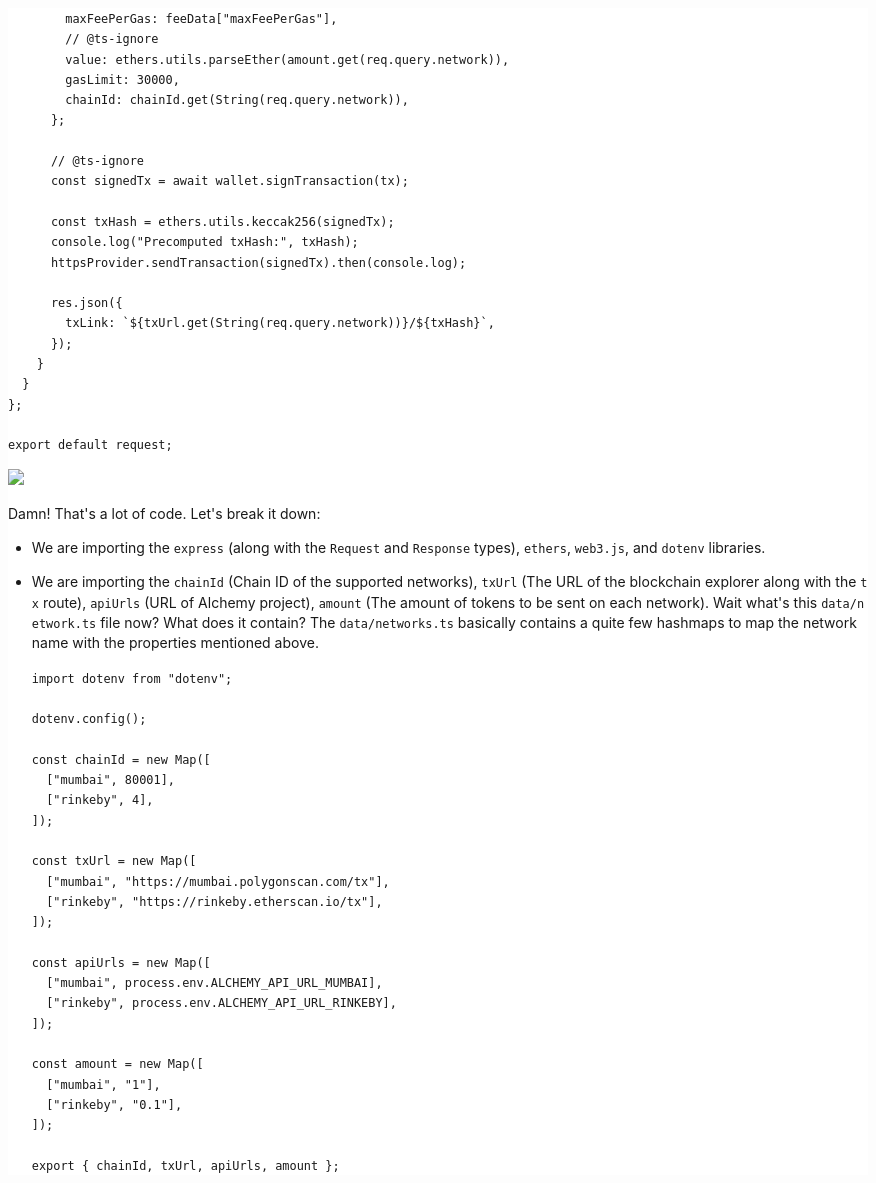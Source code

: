 ```tsx
        maxFeePerGas: feeData["maxFeePerGas"],
        // @ts-ignore
        value: ethers.utils.parseEther(amount.get(req.query.network)),
        gasLimit: 30000,
        chainId: chainId.get(String(req.query.network)),
      };

      // @ts-ignore
      const signedTx = await wallet.signTransaction(tx);

      const txHash = ethers.utils.keccak256(signedTx);
      console.log("Precomputed txHash:", txHash);
      httpsProvider.sendTransaction(signedTx).then(console.log);

      res.json({
        txLink: `${txUrl.get(String(req.query.network))}/${txHash}`,
      });
    }
  }
};

export default request;
```

![](https://c.tenor.com/f-maJKMFVRMAAAAC/kevin-hart-dst.gif)

Damn! That's a lot of code. Let's break it down:

- We are importing the `express` (along with the `Request` and `Response` types), `ethers`, `web3.js`, and `dotenv` libraries.
- We are importing the `chainId` (Chain ID of the supported networks), `txUrl` (The URL of the blockchain explorer along with the `tx` route), `apiUrls` (URL of Alchemy project), `amount` (The amount of tokens to be sent on each network). Wait what's this `data/network.ts` file now? What does it contain? The `data/networks.ts` basically contains a quite few hashmaps to map the network name with the properties mentioned above.

  ```tsx
  import dotenv from "dotenv";

  dotenv.config();

  const chainId = new Map([
    ["mumbai", 80001],
    ["rinkeby", 4],
  ]);

  const txUrl = new Map([
    ["mumbai", "https://mumbai.polygonscan.com/tx"],
    ["rinkeby", "https://rinkeby.etherscan.io/tx"],
  ]);

  const apiUrls = new Map([
    ["mumbai", process.env.ALCHEMY_API_URL_MUMBAI],
    ["rinkeby", process.env.ALCHEMY_API_URL_RINKEBY],
  ]);

  const amount = new Map([
    ["mumbai", "1"],
    ["rinkeby", "0.1"],
  ]);

  export { chainId, txUrl, apiUrls, amount };
  ```
